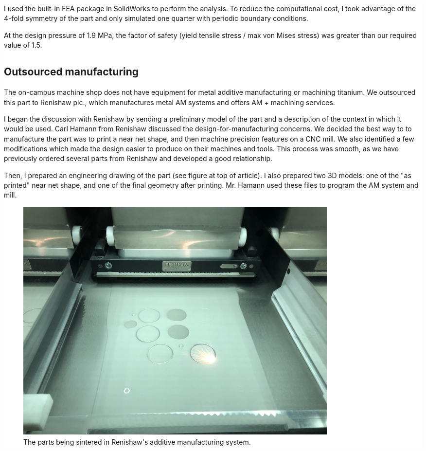 I used the built-in FEA package in SolidWorks to perform the analysis. To reduce the computational cost, I took advantage of the 4-fold symmetry of the part and only simulated one quarter with periodic boundary conditions.

At the design pressure of 1.9 MPa, the factor of safety (yield tensile stress / max von Mises stress) was greater than our required value of 1.5.

## Outsourced manufacturing

The on-campus machine shop does not have equipment for metal additive manufacturing or machining titanium. We outsourced this part to Renishaw plc., which manufactures metal AM systems and offers AM + machining services.

I began the discussion with Renishaw by sending a preliminary model of the part and a description of the context in which it would be used. Carl Hamann from Renishaw discussed the design-for-manufacturing concerns. We decided the best way to to manufacture the part was to print a near net shape, and then machine precision features on a CNC mill. We also identified a few modifications which made the design easier to produce on their machines and tools. This process was smooth, as we have previously ordered several parts from Renishaw and developed a good relationship.

Then, I prepared an engineering drawing of the part (see figure at top of article). I also prepared two 3D models: one of the "as printed" near net shape, and one of the final geometry after printing. Mr. Hamann used these files to program the AM system and mill.

<figure>
    <img src="../../assets/images/nozzle_adapter/sintering.jpg" width=80%>
    <figcaption>The parts being sintered in Renishaw's additive manufacturing system.</figcaption>
</figure>
